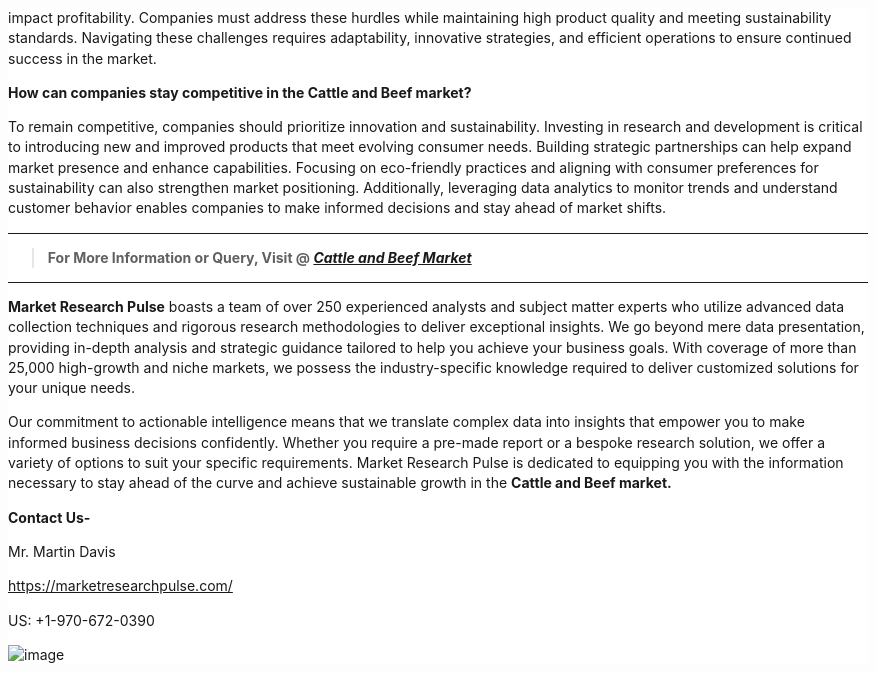 impact profitability. Companies must address these hurdles while maintaining high product quality and meeting sustainability standards. Navigating these challenges requires adaptability, innovative strategies, and efficient operations to ensure continued success in the market.</p><p><strong>How can companies stay competitive in the Cattle and Beef market?</strong></p><p>To remain competitive, companies should prioritize innovation and sustainability. Investing in research and development is critical to introducing new and improved products that meet evolving consumer needs. Building strategic partnerships can help expand market presence and enhance capabilities. Focusing on eco-friendly practices and aligning with consumer preferences for sustainability can also strengthen market positioning. Additionally, leveraging data analytics to monitor trends and understand customer behavior enables companies to make informed decisions and stay ahead of market shifts.</p><hr /><blockquote><p><strong>For More Information or Query, Visit @&nbsp;<em><a href="https://marketresearchpulse.com/report/66726/cattle-and-beef-market?utm_source=Linkedin&utm_medium=0115">Cattle and Beef Market</a></em></strong></p></blockquote><hr /><p><strong>Market Research Pulse</strong> boasts a team of over 250 experienced analysts and subject matter experts who utilize advanced data collection techniques and rigorous research methodologies to deliver exceptional insights. We go beyond mere data presentation, providing in-depth analysis and strategic guidance tailored to help you achieve your business goals. With coverage of more than 25,000 high-growth and niche markets, we possess the industry-specific knowledge required to deliver customized solutions for your unique needs.</p><p>Our commitment to actionable intelligence means that we translate complex data into insights that empower you to make informed business decisions confidently. Whether you require a pre-made report or a bespoke research solution, we offer a variety of options to suit your specific requirements. Market Research Pulse is dedicated to equipping you with the information necessary to stay ahead of the curve and achieve sustainable growth in the <strong>Cattle and Beef market.</strong></p><p><strong>Contact Us-</strong></p><p>Mr. Martin Davis</p><p>https://marketresearchpulse.com/</p><p>US: +1-970-672-0390</p>
![image](https://github.com/user-attachments/assets/2616f054-3ddd-407c-a26d-873f1c43f306)
